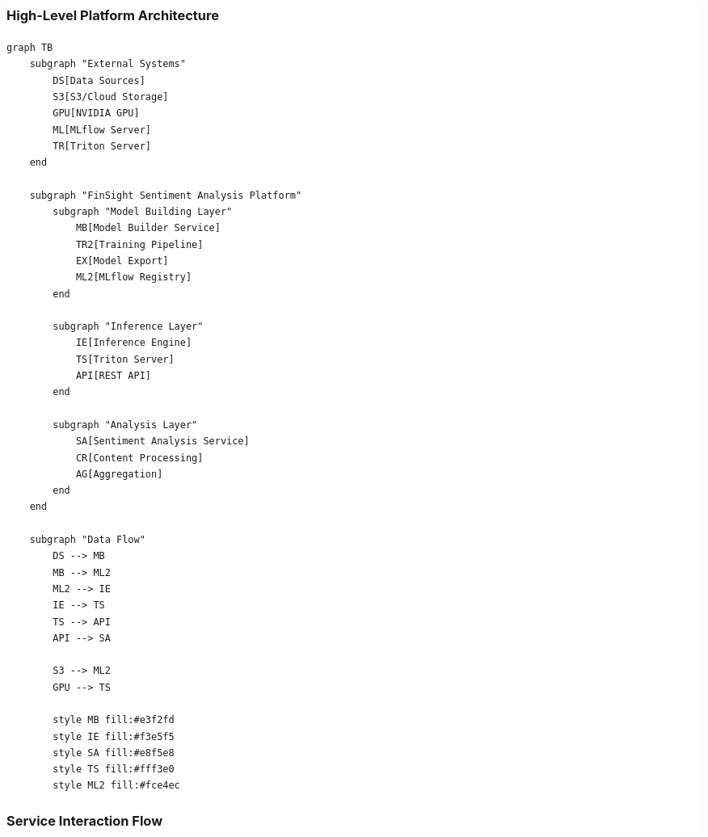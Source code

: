 ### **High-Level Platform Architecture**

```mermaid
graph TB
    subgraph "External Systems"
        DS[Data Sources]
        S3[S3/Cloud Storage]
        GPU[NVIDIA GPU]
        ML[MLflow Server]
        TR[Triton Server]
    end

    subgraph "FinSight Sentiment Analysis Platform"
        subgraph "Model Building Layer"
            MB[Model Builder Service]
            TR2[Training Pipeline]
            EX[Model Export]
            ML2[MLflow Registry]
        end

        subgraph "Inference Layer"
            IE[Inference Engine]
            TS[Triton Server]
            API[REST API]
        end

        subgraph "Analysis Layer"
            SA[Sentiment Analysis Service]
            CR[Content Processing]
            AG[Aggregation]
        end
    end

    subgraph "Data Flow"
        DS --> MB
        MB --> ML2
        ML2 --> IE
        IE --> TS
        TS --> API
        API --> SA

        S3 --> ML2
        GPU --> TS

        style MB fill:#e3f2fd
        style IE fill:#f3e5f5
        style SA fill:#e8f5e8
        style TS fill:#fff3e0
        style ML2 fill:#fce4ec
```

### **Service Interaction Flow**
